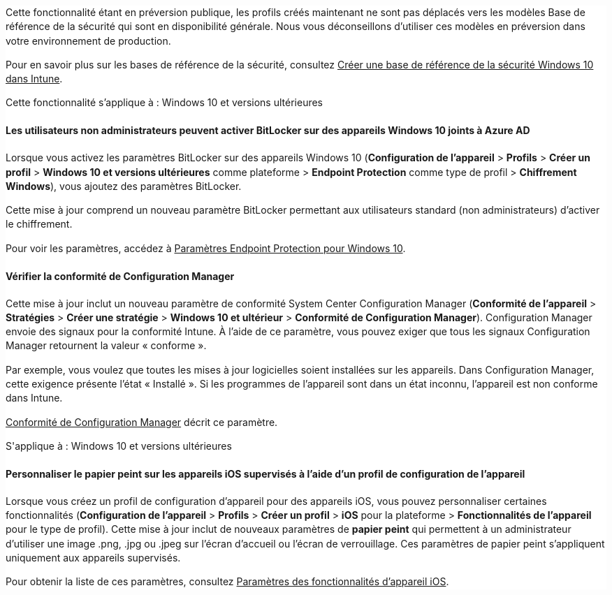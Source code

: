 Cette fonctionnalité étant en préversion publique, les profils créés maintenant ne sont pas déplacés vers les modèles Base de référence de la sécurité qui sont en disponibilité générale. Nous vous déconseillons d’utiliser ces modèles en préversion dans votre environnement de production.

Pour en savoir plus sur les bases de référence de la sécurité, consultez [Créer une base de référence de la sécurité Windows 10 dans Intune](security-baselines-monitor.md).

Cette fonctionnalité s’applique à : Windows 10 et versions ultérieures

#### <a name="non-administrators-can-enable-bitlocker-on-windows-10-devices-joined-to-azure-ad---2147379-----"></a>Les utilisateurs non administrateurs peuvent activer BitLocker sur des appareils Windows 10 joints à Azure AD
Lorsque vous activez les paramètres BitLocker sur des appareils Windows 10 (**Configuration de l’appareil** > **Profils** > **Créer un profil** > **Windows 10 et versions ultérieures** comme plateforme > **Endpoint Protection** comme type de profil > **Chiffrement Windows**), vous ajoutez des paramètres BitLocker. 

Cette mise à jour comprend un nouveau paramètre BitLocker permettant aux utilisateurs standard (non administrateurs) d’activer le chiffrement. 

Pour voir les paramètres, accédez à [Paramètres Endpoint Protection pour Windows 10](endpoint-protection-windows-10.md#windows-encryption).

#### <a name="check-for-configuration-manager-compliance----2192052--eepublished----"></a>Vérifier la conformité de Configuration Manager 
Cette mise à jour inclut un nouveau paramètre de conformité System Center Configuration Manager (**Conformité de l’appareil** > **Stratégies** > **Créer une stratégie**  >  **Windows 10 et ultérieur** > **Conformité de Configuration Manager**). Configuration Manager envoie des signaux pour la conformité Intune. À l’aide de ce paramètre, vous pouvez exiger que tous les signaux Configuration Manager retournent la valeur « conforme ».

Par exemple, vous voulez que toutes les mises à jour logicielles soient installées sur les appareils. Dans Configuration Manager, cette exigence présente l’état « Installé ». Si les programmes de l’appareil sont dans un état inconnu, l’appareil est non conforme dans Intune.

[Conformité de Configuration Manager](compliance-policy-create-windows.md#configuration-manager-compliance) décrit ce paramètre.

S'applique à : Windows 10 et versions ultérieures

#### <a name="customize-wallpaper-on-supervised-ios-devices-using-a-device-configuration-profile----2809324-----"></a>Personnaliser le papier peint sur les appareils iOS supervisés à l’aide d’un profil de configuration de l’appareil 
Lorsque vous créez un profil de configuration d’appareil pour des appareils iOS, vous pouvez personnaliser certaines fonctionnalités (**Configuration de l’appareil** > **Profils** > **Créer un profil** > **iOS** pour la plateforme > **Fonctionnalités de l’appareil** pour le type de profil). Cette mise à jour inclut de nouveaux paramètres de **papier peint** qui permettent à un administrateur d’utiliser une image .png, .jpg ou .jpeg sur l’écran d’accueil ou l’écran de verrouillage. Ces paramètres de papier peint s’appliquent uniquement aux appareils supervisés. 

Pour obtenir la liste de ces paramètres, consultez [Paramètres des fonctionnalités d’appareil iOS](ios-device-features-settings.md).
